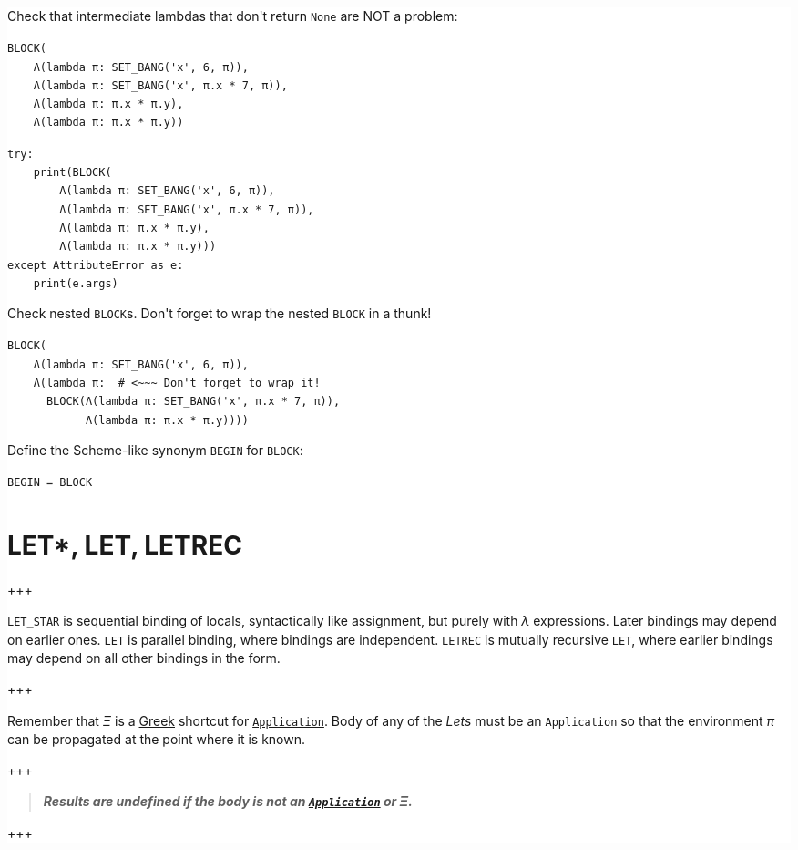 Check that intermediate lambdas that don't return `None` are NOT a problem:

```{code-cell} ipython3
BLOCK(
    Λ(lambda π: SET_BANG('x', 6, π)), 
    Λ(lambda π: SET_BANG('x', π.x * 7, π)),
    Λ(lambda π: π.x * π.y),
    Λ(lambda π: π.x * π.y))
```

```{code-cell} ipython3
try:
    print(BLOCK(
        Λ(lambda π: SET_BANG('x', 6, π)), 
        Λ(lambda π: SET_BANG('x', π.x * 7, π)),
        Λ(lambda π: π.x * π.y),
        Λ(lambda π: π.x * π.y)))
except AttributeError as e:
    print(e.args)
```

Check nested `BLOCK`s. Don't forget to wrap the nested `BLOCK` in a thunk!

```{code-cell} ipython3
BLOCK(
    Λ(lambda π: SET_BANG('x', 6, π)), 
    Λ(lambda π:  # <~~~ Don't forget to wrap it!
      BLOCK(Λ(lambda π: SET_BANG('x', π.x * 7, π)),
            Λ(lambda π: π.x * π.y))))
```

Define the Scheme-like synonym `BEGIN` for `BLOCK`:

```{code-cell} ipython3
BEGIN = BLOCK
```

# LET*, LET, LETREC

+++

`LET_STAR` is sequential binding of locals, syntactically like assignment, but purely with $\lambda$ expressions. Later bindings may depend on earlier ones. `LET` is parallel binding, where bindings are independent. `LETREC` is mutually recursive `LET`, where earlier bindings may depend on all other bindings in the form.

+++

Remember that $\Xi$ is a [Greek](#greek) shortcut for [`Application`](#application). Body of any of the _Lets_ must be an `Application` so that the environment $\pi$ can be propagated at the point where it is known.

+++

> ***Results are undefined if the body is not an [`Application`](#application) or $\Xi$.***

+++
